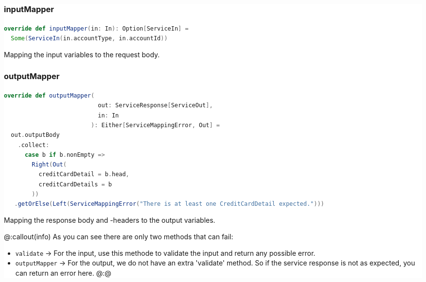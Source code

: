 ### inputMapper
```scala
override def inputMapper(in: In): Option[ServiceIn] =
  Some(ServiceIn(in.accountType, in.accountId))
```
Mapping the input variables to the request body.

### outputMapper

```scala
override def outputMapper(
                           out: ServiceResponse[ServiceOut],
                           in: In
                         ): Either[ServiceMappingError, Out] =
  out.outputBody
    .collect:
      case b if b.nonEmpty =>
        Right(Out(
          creditCardDetail = b.head,
          creditCardDetails = b
        ))
   .getOrElse(Left(ServiceMappingError("There is at least one CreditCardDetail expected.")))
```

Mapping the response body and -headers to the output variables.

@:callout(info)
As you can see there are only two methods that can fail:
- `validate` -> For the input, use this methode to validate the input and return any possible error.
- `outputMapper` -> For the output, we do not have an extra 'validate' method. 
  So if the service response is not as expected, you can return an error here.
@:@
